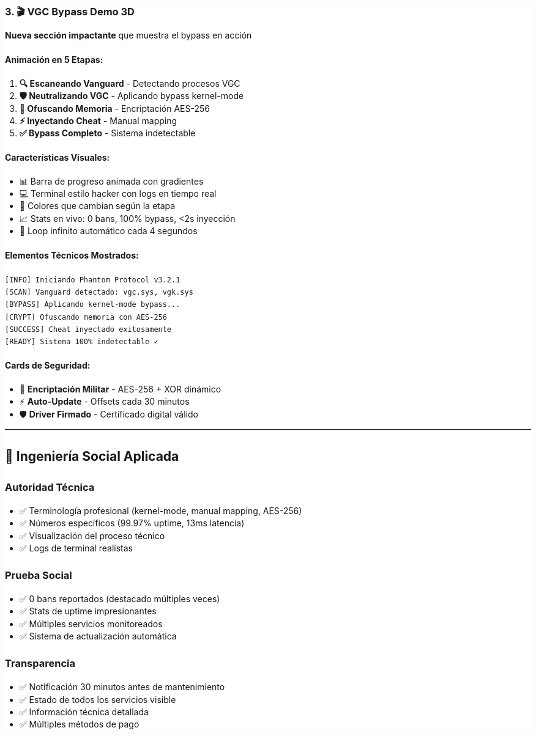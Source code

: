 
### 3. 🎬 VGC Bypass Demo 3D

**Nueva sección impactante** que muestra el bypass en acción

#### Animación en 5 Etapas:
1. **🔍 Escaneando Vanguard** - Detectando procesos VGC
2. **🛡️ Neutralizando VGC** - Aplicando bypass kernel-mode
3. **🔐 Ofuscando Memoria** - Encriptación AES-256
4. **⚡ Inyectando Cheat** - Manual mapping
5. **✅ Bypass Completo** - Sistema indetectable

#### Características Visuales:
- 📊 Barra de progreso animada con gradientes
- 💻 Terminal estilo hacker con logs en tiempo real
- 🎨 Colores que cambian según la etapa
- 📈 Stats en vivo: 0 bans, 100% bypass, <2s inyección
- 🔄 Loop infinito automático cada 4 segundos

#### Elementos Técnicos Mostrados:
```
[INFO] Iniciando Phantom Protocol v3.2.1
[SCAN] Vanguard detectado: vgc.sys, vgk.sys
[BYPASS] Aplicando kernel-mode bypass...
[CRYPT] Ofuscando memoria con AES-256
[SUCCESS] Cheat inyectado exitosamente
[READY] Sistema 100% indetectable ✓
```

#### Cards de Seguridad:
- 🔐 **Encriptación Militar** - AES-256 + XOR dinámico
- ⚡ **Auto-Update** - Offsets cada 30 minutos
- 🛡️ **Driver Firmado** - Certificado digital válido

---

## 🎯 Ingeniería Social Aplicada

### Autoridad Técnica
- ✅ Terminología profesional (kernel-mode, manual mapping, AES-256)
- ✅ Números específicos (99.97% uptime, 13ms latencia)
- ✅ Visualización del proceso técnico
- ✅ Logs de terminal realistas

### Prueba Social
- ✅ 0 bans reportados (destacado múltiples veces)
- ✅ Stats de uptime impresionantes
- ✅ Múltiples servicios monitoreados
- ✅ Sistema de actualización automática

### Transparencia
- ✅ Notificación 30 minutos antes de mantenimiento
- ✅ Estado de todos los servicios visible
- ✅ Información técnica detallada
- ✅ Múltiples métodos de pago
